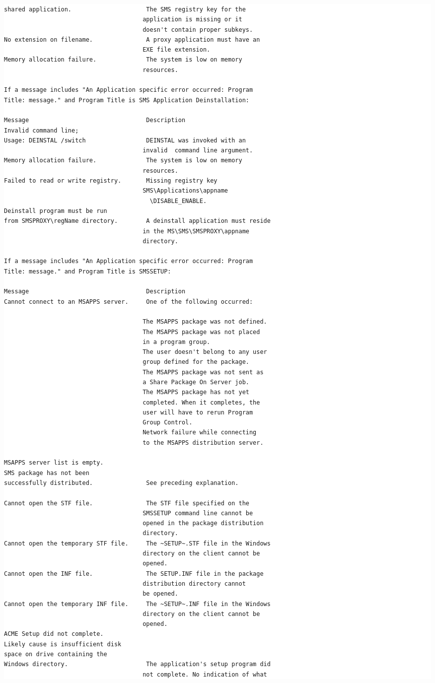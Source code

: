 	shared application.                     The SMS registry key for the
	                                       application is missing or it
	                                       doesn't contain proper subkeys.
	No extension on filename.               A proxy application must have an
	                                       EXE file extension.
	Memory allocation failure.              The system is low on memory
	                                       resources.
	
	If a message includes "An Application specific error occurred: Program
	Title: message." and Program Title is SMS Application Deinstallation:
	
	Message                                 Description
	Invalid command line;
	Usage: DEINSTAL /switch                 DEINSTAL was invoked with an
	                                       invalid  command line argument.
	Memory allocation failure.              The system is low on memory
	                                       resources.
	Failed to read or write registry.       Missing registry key
	                                       SMS\Applications\appname
	                                         \DISABLE_ENABLE.
	Deinstall program must be run
	from SMSPROXY\regName directory.        A deinstall application must reside
	                                       in the MS\SMS\SMSPROXY\appname
	                                       directory.
	
	If a message includes "An Application specific error occurred: Program
	Title: message." and Program Title is SMSSETUP:
	
	Message                                 Description
	Cannot connect to an MSAPPS server.     One of the following occurred:
	
	                                       The MSAPPS package was not defined.
	                                       The MSAPPS package was not placed
	                                       in a program group.
	                                       The user doesn't belong to any user
	                                       group defined for the package.
	                                       The MSAPPS package was not sent as
	                                       a Share Package On Server job.
	                                       The MSAPPS package has not yet
	                                       completed. When it completes, the
	                                       user will have to rerun Program
	                                       Group Control.
	                                       Network failure while connecting
	                                       to the MSAPPS distribution server.
	
	MSAPPS server list is empty.
	SMS package has not been
	successfully distributed.               See preceding explanation.
	
	Cannot open the STF file.               The STF file specified on the
	                                       SMSSETUP command line cannot be
	                                       opened in the package distribution
	                                       directory.
	Cannot open the temporary STF file.     The ~SETUP~.STF file in the Windows
	                                       directory on the client cannot be
	                                       opened.
	Cannot open the INF file.               The SETUP.INF file in the package
	                                       distribution directory cannot
	                                       be opened.
	Cannot open the temporary INF file.     The ~SETUP~.INF file in the Windows
	                                       directory on the client cannot be
	                                       opened.
	ACME Setup did not complete.
	Likely cause is insufficient disk
	space on drive containing the
	Windows directory.                      The application's setup program did
	                                       not complete. No indication of what